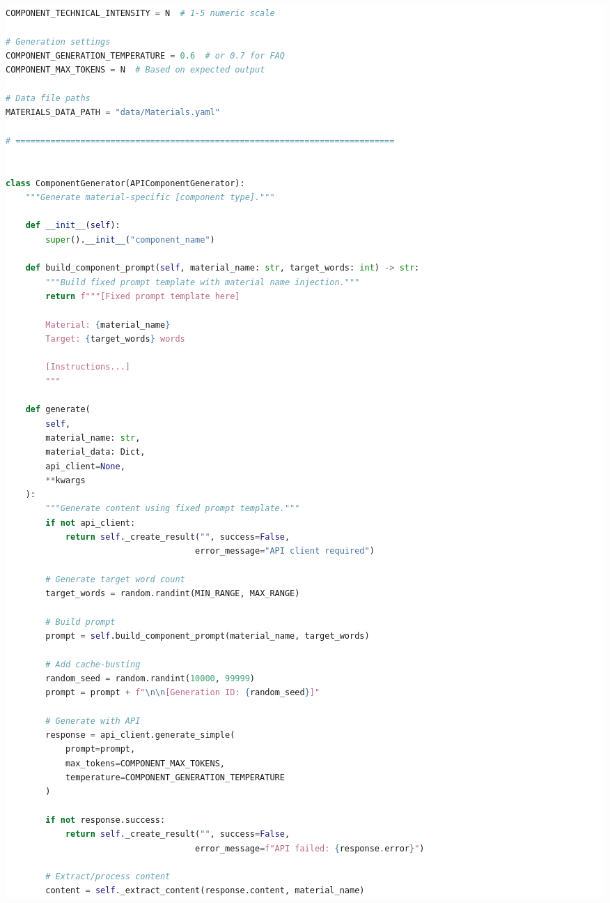 ```python
COMPONENT_TECHNICAL_INTENSITY = N  # 1-5 numeric scale

# Generation settings
COMPONENT_GENERATION_TEMPERATURE = 0.6  # or 0.7 for FAQ
COMPONENT_MAX_TOKENS = N  # Based on expected output

# Data file paths
MATERIALS_DATA_PATH = "data/Materials.yaml"

# ============================================================================


class ComponentGenerator(APIComponentGenerator):
    """Generate material-specific [component type]."""
    
    def __init__(self):
        super().__init__("component_name")
    
    def build_component_prompt(self, material_name: str, target_words: int) -> str:
        """Build fixed prompt template with material name injection."""
        return f"""[Fixed prompt template here]
        
        Material: {material_name}
        Target: {target_words} words
        
        [Instructions...]
        """
    
    def generate(
        self,
        material_name: str,
        material_data: Dict,
        api_client=None,
        **kwargs
    ):
        """Generate content using fixed prompt template."""
        if not api_client:
            return self._create_result("", success=False, 
                                      error_message="API client required")
        
        # Generate target word count
        target_words = random.randint(MIN_RANGE, MAX_RANGE)
        
        # Build prompt
        prompt = self.build_component_prompt(material_name, target_words)
        
        # Add cache-busting
        random_seed = random.randint(10000, 99999)
        prompt = prompt + f"\n\n[Generation ID: {random_seed}]"
        
        # Generate with API
        response = api_client.generate_simple(
            prompt=prompt,
            max_tokens=COMPONENT_MAX_TOKENS,
            temperature=COMPONENT_GENERATION_TEMPERATURE
        )
        
        if not response.success:
            return self._create_result("", success=False, 
                                      error_message=f"API failed: {response.error}")
        
        # Extract/process content
        content = self._extract_content(response.content, material_name)
```
